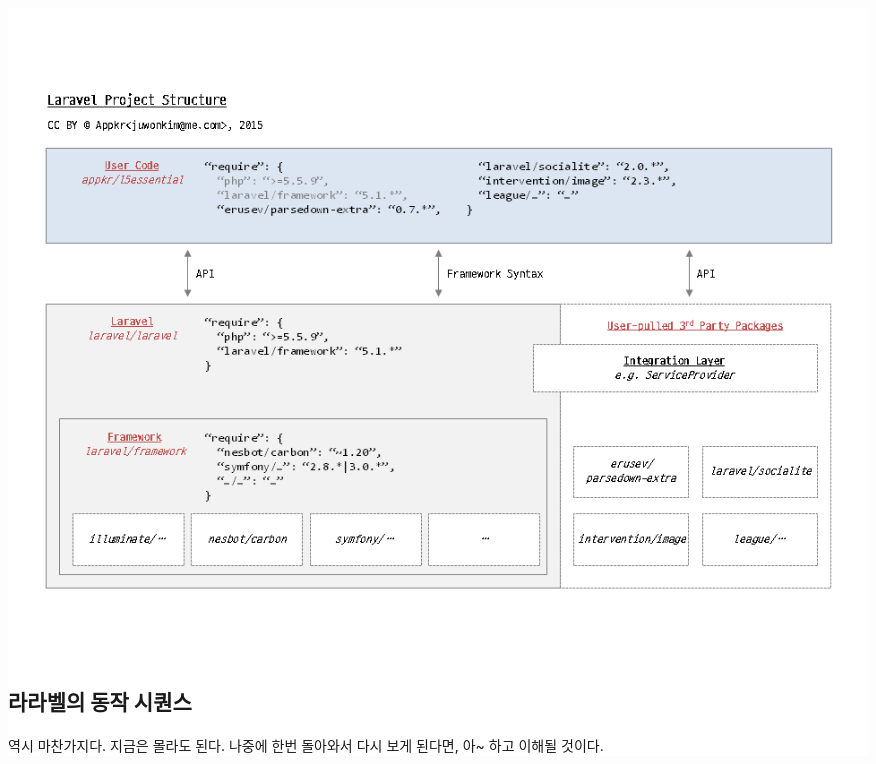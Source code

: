 ![](./images/02-hello-laravel-img-03.png)

## 라라벨의 동작 시퀀스

역시 마찬가지다. 지금은 몰라도 된다. 나중에 한번 돌아와서 다시 보게 된다면, 아~ 하고 이해될 것이다.
